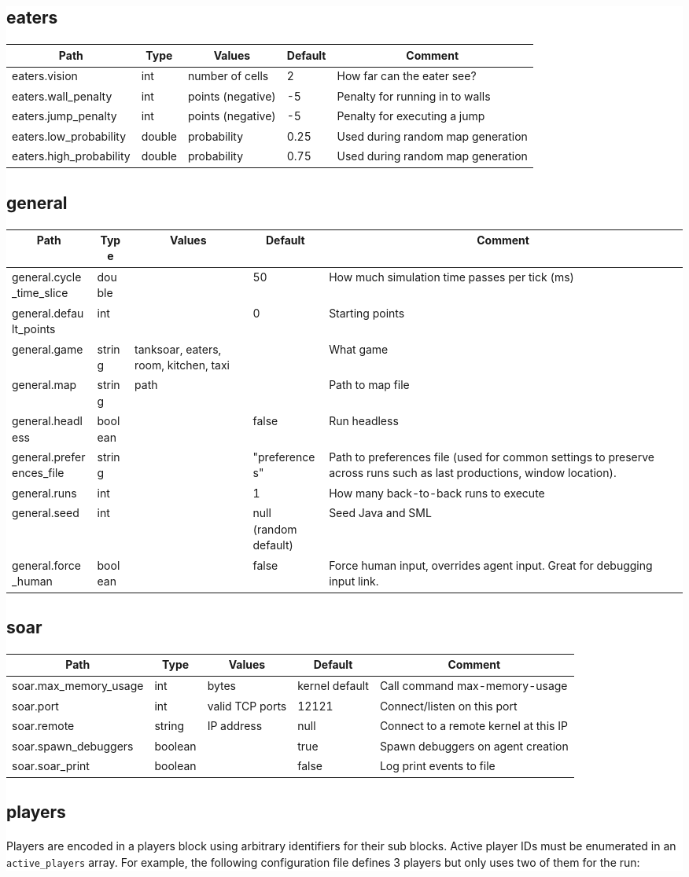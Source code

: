 ## eaters

| Path                    | Type   | Values            | Default | Comment                           |
| ----------------------- | ------ | ----------------- | ------- | --------------------------------- |
| eaters.vision           | int    | number of cells   | 2       | How far can the eater see?        |
| eaters.wall_penalty     | int    | points (negative) | -5      | Penalty for running in to walls   |
| eaters.jump_penalty     | int    | points (negative) | -5      | Penalty for executing a jump      |
| eaters.low_probability  | double | probability       | 0.25    | Used during random map generation |
| eaters.high_probability | double | probability       | 0.75    | Used during random map generation |

## general

| Path                     | Type    | Values                                | Default               | Comment                                                                                                                |
| ------------------------ | ------- | ------------------------------------- | --------------------- | ---------------------------------------------------------------------------------------------------------------------- |
| general.cycle_time_slice | double  |                                       | 50                    | How much simulation time passes per tick (ms)                                                                          |
| general.default_points   | int     |                                       | 0                     | Starting points                                                                                                        |
| general.game             | string  | tanksoar, eaters, room, kitchen, taxi |                       | What game                                                                                                              |
| general.map              | string  | path                                  |                       | Path to map file                                                                                                       |
| general.headless         | boolean |                                       | false                 | Run headless                                                                                                           |
| general.preferences_file | string  |                                       | "preferences"         | Path to preferences file (used for common settings to preserve across runs such as last productions, window location). |
| general.runs             | int     |                                       | 1                     | How many back-to-back runs to execute                                                                                  |
| general.seed             | int     |                                       | null (random default) | Seed Java and SML                                                                                                      |
| general.force_human      | boolean |                                       | false                 | Force human input, overrides agent input. Great for debugging input link.                                              |

## soar

| Path                  | Type    | Values          | Default        | Comment                               |
| --------------------- | ------- | --------------- | -------------- | ------------------------------------- |
| soar.max_memory_usage | int     | bytes           | kernel default | Call command max-memory-usage         |
| soar.port             | int     | valid TCP ports | 12121          | Connect/listen on this port           |
| soar.remote           | string  | IP address      | null           | Connect to a remote kernel at this IP |
| soar.spawn_debuggers  | boolean |                 | true           | Spawn debuggers on agent creation     |
| soar.soar_print       | boolean |                 | false          | Log print events to file              |

## players

Players are encoded in a players block using arbitrary identifiers for their sub
blocks. Active player IDs must be enumerated in an `active_players` array. For
example, the following configuration file defines 3 players but only uses two of
them for the run:
